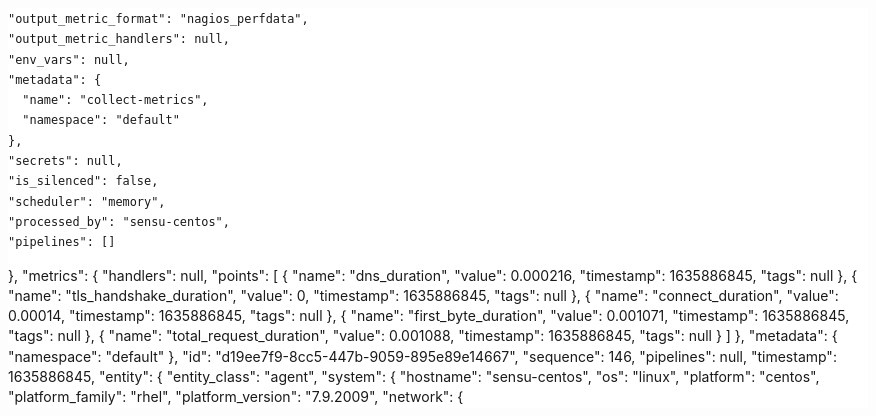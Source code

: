     "output_metric_format": "nagios_perfdata",
    "output_metric_handlers": null,
    "env_vars": null,
    "metadata": {
      "name": "collect-metrics",
      "namespace": "default"
    },
    "secrets": null,
    "is_silenced": false,
    "scheduler": "memory",
    "processed_by": "sensu-centos",
    "pipelines": []
  },
  "metrics": {
    "handlers": null,
    "points": [
      {
        "name": "dns_duration",
        "value": 0.000216,
        "timestamp": 1635886845,
        "tags": null
      },
      {
        "name": "tls_handshake_duration",
        "value": 0,
        "timestamp": 1635886845,
        "tags": null
      },
      {
        "name": "connect_duration",
        "value": 0.00014,
        "timestamp": 1635886845,
        "tags": null
      },
      {
        "name": "first_byte_duration",
        "value": 0.001071,
        "timestamp": 1635886845,
        "tags": null
      },
      {
        "name": "total_request_duration",
        "value": 0.001088,
        "timestamp": 1635886845,
        "tags": null
      }
    ]
  },
  "metadata": {
    "namespace": "default"
  },
  "id": "d19ee7f9-8cc5-447b-9059-895e89e14667",
  "sequence": 146,
  "pipelines": null,
  "timestamp": 1635886845,
  "entity": {
    "entity_class": "agent",
    "system": {
      "hostname": "sensu-centos",
      "os": "linux",
      "platform": "centos",
      "platform_family": "rhel",
      "platform_version": "7.9.2009",
      "network": {